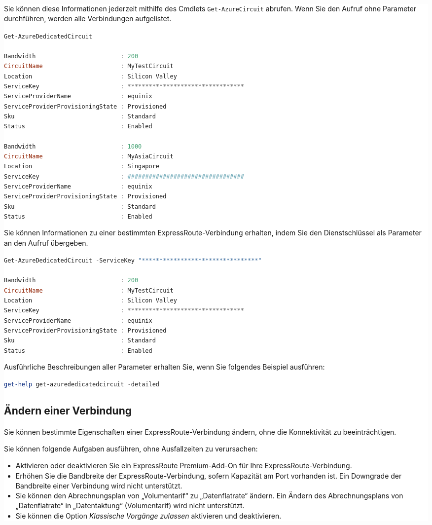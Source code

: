 Sie können diese Informationen jederzeit mithilfe des Cmdlets `Get-AzureCircuit` abrufen. Wenn Sie den Aufruf ohne Parameter durchführen, werden alle Verbindungen aufgelistet.

```powershell
Get-AzureDedicatedCircuit

Bandwidth                        : 200
CircuitName                      : MyTestCircuit
Location                         : Silicon Valley
ServiceKey                       : *********************************
ServiceProviderName              : equinix
ServiceProviderProvisioningState : Provisioned
Sku                              : Standard
Status                           : Enabled

Bandwidth                        : 1000
CircuitName                      : MyAsiaCircuit
Location                         : Singapore
ServiceKey                       : #################################
ServiceProviderName              : equinix
ServiceProviderProvisioningState : Provisioned
Sku                              : Standard
Status                           : Enabled
```

Sie können Informationen zu einer bestimmten ExpressRoute-Verbindung erhalten, indem Sie den Dienstschlüssel als Parameter an den Aufruf übergeben.

```powershell
Get-AzureDedicatedCircuit -ServiceKey "*********************************"

Bandwidth                        : 200
CircuitName                      : MyTestCircuit
Location                         : Silicon Valley
ServiceKey                       : *********************************
ServiceProviderName              : equinix
ServiceProviderProvisioningState : Provisioned
Sku                              : Standard
Status                           : Enabled
```

Ausführliche Beschreibungen aller Parameter erhalten Sie, wenn Sie folgendes Beispiel ausführen:

```powershell
get-help get-azurededicatedcircuit -detailed
```

## <a name="modify-a-circuit"></a>Ändern einer Verbindung

Sie können bestimmte Eigenschaften einer ExpressRoute-Verbindung ändern, ohne die Konnektivität zu beeinträchtigen.

Sie können folgende Aufgaben ausführen, ohne Ausfallzeiten zu verursachen:

* Aktivieren oder deaktivieren Sie ein ExpressRoute Premium-Add-On für Ihre ExpressRoute-Verbindung.
* Erhöhen Sie die Bandbreite der ExpressRoute-Verbindung, sofern Kapazität am Port vorhanden ist. Ein Downgrade der Bandbreite einer Verbindung wird nicht unterstützt.
* Sie können den Abrechnungsplan von „Volumentarif“ zu „Datenflatrate“ ändern. Ein Ändern des Abrechnungsplans von „Datenflatrate“ in „Datentaktung“ (Volumentarif) wird nicht unterstützt.
* Sie können die Option *Klassische Vorgänge zulassen* aktivieren und deaktivieren.
